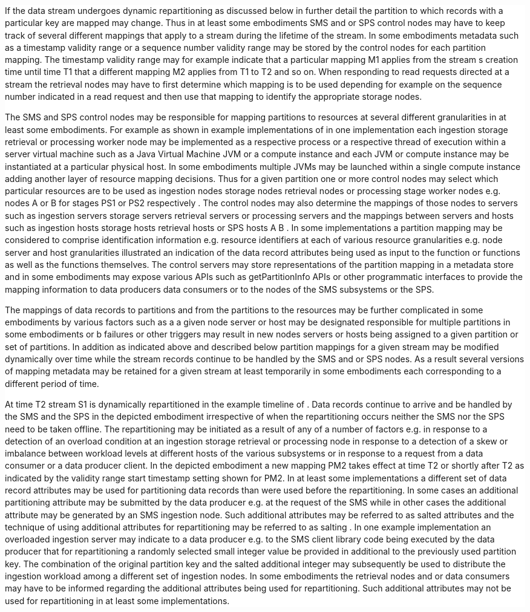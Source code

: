 If the data stream undergoes dynamic repartitioning as discussed below in further detail the partition to which records with a particular key are mapped may change. Thus in at least some embodiments SMS and or SPS control nodes may have to keep track of several different mappings that apply to a stream during the lifetime of the stream. In some embodiments metadata such as a timestamp validity range or a sequence number validity range may be stored by the control nodes for each partition mapping. The timestamp validity range may for example indicate that a particular mapping M1 applies from the stream s creation time until time T1 that a different mapping M2 applies from T1 to T2 and so on. When responding to read requests directed at a stream the retrieval nodes may have to first determine which mapping is to be used depending for example on the sequence number indicated in a read request and then use that mapping to identify the appropriate storage nodes.

The SMS and SPS control nodes may be responsible for mapping partitions to resources at several different granularities in at least some embodiments. For example as shown in example implementations of in one implementation each ingestion storage retrieval or processing worker node may be implemented as a respective process or a respective thread of execution within a server virtual machine such as a Java Virtual Machine JVM or a compute instance and each JVM or compute instance may be instantiated at a particular physical host. In some embodiments multiple JVMs may be launched within a single compute instance adding another layer of resource mapping decisions. Thus for a given partition one or more control nodes may select which particular resources are to be used as ingestion nodes storage nodes retrieval nodes or processing stage worker nodes e.g. nodes A or B for stages PS1 or PS2 respectively . The control nodes may also determine the mappings of those nodes to servers such as ingestion servers storage servers retrieval servers or processing servers and the mappings between servers and hosts such as ingestion hosts storage hosts retrieval hosts or SPS hosts A B . In some implementations a partition mapping may be considered to comprise identification information e.g. resource identifiers at each of various resource granularities e.g. node server and host granularities illustrated an indication of the data record attributes being used as input to the function or functions as well as the functions themselves. The control servers may store representations of the partition mapping in a metadata store and in some embodiments may expose various APIs such as getPartitionInfo APIs or other programmatic interfaces to provide the mapping information to data producers data consumers or to the nodes of the SMS subsystems or the SPS.

The mappings of data records to partitions and from the partitions to the resources may be further complicated in some embodiments by various factors such as a a given node server or host may be designated responsible for multiple partitions in some embodiments or b failures or other triggers may result in new nodes servers or hosts being assigned to a given partition or set of partitions. In addition as indicated above and described below partition mappings for a given stream may be modified dynamically over time while the stream records continue to be handled by the SMS and or SPS nodes. As a result several versions of mapping metadata may be retained for a given stream at least temporarily in some embodiments each corresponding to a different period of time.

At time T2 stream S1 is dynamically repartitioned in the example timeline of . Data records continue to arrive and be handled by the SMS and the SPS in the depicted embodiment irrespective of when the repartitioning occurs neither the SMS nor the SPS need to be taken offline. The repartitioning may be initiated as a result of any of a number of factors e.g. in response to a detection of an overload condition at an ingestion storage retrieval or processing node in response to a detection of a skew or imbalance between workload levels at different hosts of the various subsystems or in response to a request from a data consumer or a data producer client. In the depicted embodiment a new mapping PM2 takes effect at time T2 or shortly after T2 as indicated by the validity range start timestamp setting shown for PM2. In at least some implementations a different set of data record attributes may be used for partitioning data records than were used before the repartitioning. In some cases an additional partitioning attribute may be submitted by the data producer e.g. at the request of the SMS while in other cases the additional attribute may be generated by an SMS ingestion node. Such additional attributes may be referred to as salted attributes and the technique of using additional attributes for repartitioning may be referred to as salting . In one example implementation an overloaded ingestion server may indicate to a data producer e.g. to the SMS client library code being executed by the data producer that for repartitioning a randomly selected small integer value be provided in additional to the previously used partition key. The combination of the original partition key and the salted additional integer may subsequently be used to distribute the ingestion workload among a different set of ingestion nodes. In some embodiments the retrieval nodes and or data consumers may have to be informed regarding the additional attributes being used for repartitioning. Such additional attributes may not be used for repartitioning in at least some implementations.
